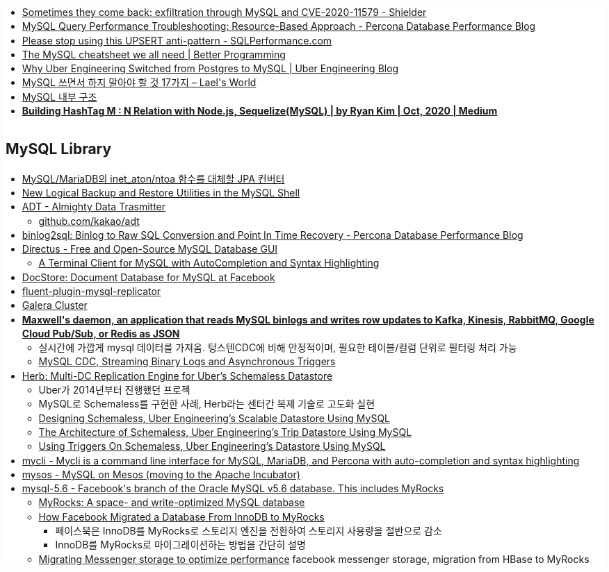 * [Sometimes they come back: exfiltration through MySQL and CVE-2020-11579 - Shielder](https://www.shielder.it/blog/mysql-and-cve-2020-11579-exploitation/)
* [MySQL Query Performance Troubleshooting: Resource-Based Approach - Percona Database Performance Blog](https://www.percona.com/blog/2020/07/15/mysql-query-performance-troubleshooting-resource-based-approach/)
* [Please stop using this UPSERT anti-pattern - SQLPerformance.com](https://sqlperformance.com/2020/09/locking/upsert-anti-pattern)
* [The MySQL cheatsheet we all need | Better Programming](https://medium.com/better-programming/the-mysql-cheatsheet-we-all-need-d1af0377bdc6)
* [Why Uber Engineering Switched from Postgres to MySQL | Uber Engineering Blog](https://eng.uber.com/postgres-to-mysql-migration/)
* [MySQL 쓰면서 하지 말아야 할 것 17가지 – Lael's World](https://blog.lael.be/post/370)
* [MySQL 내부 구조](https://brunch.co.kr/@jehovah/21)
* [**Building HashTag M : N Relation with Node.js, Sequelize(MySQL) | by Ryan Kim | Oct, 2020 | Medium**](https://equus3144.medium.com/building-hashtag-m-n-relation-with-node-js-sequelize-mysql-3dde6824d2a0)

## MySQL Library
* [MySQL/MariaDB의 inet_aton/ntoa 함수를 대체할 JPA 컨버터](https://javacan.tistory.com/entry/inet-aton-ntoa-jpa-converter)
* [New Logical Backup and Restore Utilities in the MySQL Shell](https://elephantdolphin.blogspot.com/2020/07/new-logical-backup-and-restore.html)
* [ADT - Almighty Data Trasmitter](http://tech.kakao.com/2016/06/27/opensource-5-adt/)
  * [github.com/kakao/adt](https://github.com/kakao/adt)
* [binlog2sql: Binlog to Raw SQL Conversion and Point In Time Recovery - Percona Database Performance Blog](https://www.percona.com/blog/2020/07/09/binlog2sql-binlog-to-raw-sql-conversion-and-point-in-time-recovery/)
* [Directus - Free and Open-Source MySQL Database GUI](http://getdirectus.com/)
  * [A Terminal Client for MySQL with AutoCompletion and Syntax Highlighting](https://github.com/dbcli/mycli)
* [DocStore: Document Database for MySQL at Facebook](https://www.percona.com/live/mysql-conference-2015/sites/default/files/slides/Facebook%20DocStore%20Percona%202015.pdf)
* [fluent-plugin-mysql-replicator](https://github.com/y-ken/fluent-plugin-mysql-replicator)
* [Galera Cluster](http://galeracluster.com/)
* [**Maxwell's daemon, an application that reads MySQL binlogs and writes row updates to Kafka, Kinesis, RabbitMQ, Google Cloud Pub/Sub, or Redis as JSON**](http://maxwells-daemon.io/)
  * 실시간에 가깝게 mysql 데이터를 가져옴. 텅스텐CDC에 비해 안정적이며, 필요한 테이블/컬럼 단위로 필터링 처리 가능
  * [MySQL CDC, Streaming Binary Logs and Asynchronous Triggers](https://www.percona.com/blog/2016/09/13/mysql-cdc-streaming-binary-logs-and-asynchronous-triggers/)
* [Herb: Multi-DC Replication Engine for Uber’s Schemaless Datastore](https://eng.uber.com/herb-datacenter-replication/)
  * Uber가 2014년부터 진행했던 프로젝
  * MySQL로 Schemaless를 구현한 사례, Herb라는 센터간 복제 기술로 고도화 실현
  * [Designing Schemaless, Uber Engineering’s Scalable Datastore Using MySQL](https://eng.uber.com/schemaless-part-one/)
  * [The Architecture of Schemaless, Uber Engineering’s Trip Datastore Using MySQL](https://eng.uber.com/schemaless-part-two/)
  * [Using Triggers On Schemaless, Uber Engineering’s Datastore Using MySQL](https://eng.uber.com/schemaless-part-three/)
* [mycli - Mycli is a command line interface for MySQL, MariaDB, and Percona with auto-completion and syntax highlighting](http://mycli.net/)
* [mysos - MySQL on Mesos (moving to the Apache Incubator)](https://github.com/twitter/mysos)
* [mysql-5.6 - Facebook's branch of the Oracle MySQL v5.6 database. This includes MyRocks](https://github.com/facebook/mysql-5.6)
  * [MyRocks: A space- and write-optimized MySQL database](https://code.facebook.com/posts/190251048047090)
  * [How Facebook Migrated a Database From InnoDB to MyRocks](https://code.facebook.com/posts/1478526992216557/migrating-a-database-from-innodb-to-myrocks)
    * 페이스북은 InnoDB를 MyRocks로 스토리지 엔진을 전환하여 스토리지 사용량을 절반으로 감소
    * InnoDB를 MyRocks로 마이그레이션하는 방법을 간단히 설명
  * [Migrating Messenger storage to optimize performance](https://code.facebook.com/posts/201318390519340/migrating-messenger-storage-to-optimize-performance/) facebook messenger storage, migration from HBase to MyRocks